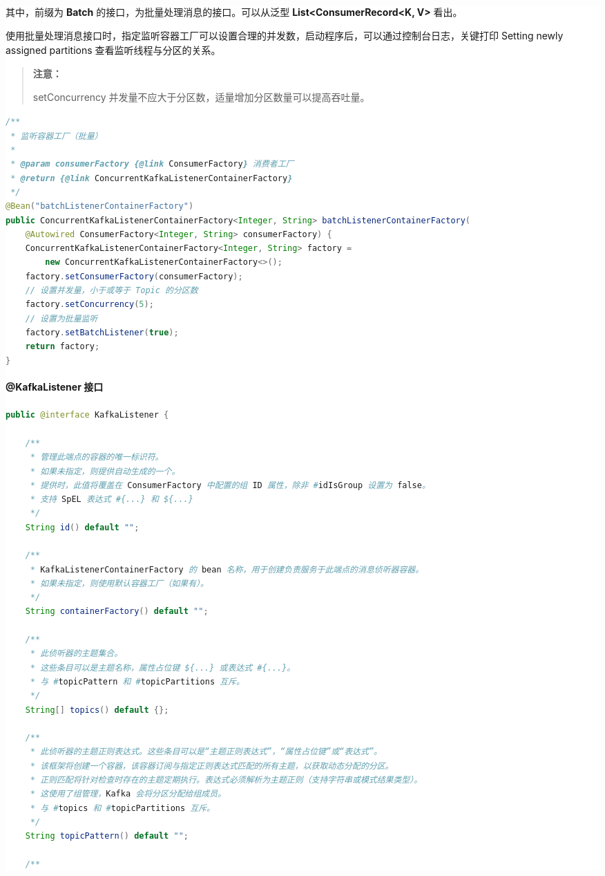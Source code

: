 其中，前缀为 **Batch** 的接口，为批量处理消息的接口。可以从泛型 **List<ConsumerRecord<K, V>** 看出。

使用批量处理消息接口时，指定监听容器工厂可以设置合理的并发数，启动程序后，可以通过控制台日志，关键打印 Setting newly assigned partitions 查看监听线程与分区的关系。

> **注意：**
>
> setConcurrency 并发量不应大于分区数，适量增加分区数量可以提高吞吐量。

```java
/**
 * 监听容器工厂（批量）
 *
 * @param consumerFactory {@link ConsumerFactory} 消费者工厂
 * @return {@link ConcurrentKafkaListenerContainerFactory}
 */
@Bean("batchListenerContainerFactory")
public ConcurrentKafkaListenerContainerFactory<Integer, String> batchListenerContainerFactory(
    @Autowired ConsumerFactory<Integer, String> consumerFactory) {
    ConcurrentKafkaListenerContainerFactory<Integer, String> factory =
        new ConcurrentKafkaListenerContainerFactory<>();
    factory.setConsumerFactory(consumerFactory);
    // 设置并发量，小于或等于 Topic 的分区数
    factory.setConcurrency(5);
    // 设置为批量监听
    factory.setBatchListener(true);
    return factory;
}
```



#### @KafkaListener 接口

```java
public @interface KafkaListener {

    /**
     * 管理此端点的容器的唯一标识符。
     * 如果未指定，则提供自动生成的一个。
     * 提供时，此值将覆盖在 ConsumerFactory 中配置的组 ID 属性，除非 #idIsGroup 设置为 false。
     * 支持 SpEL 表达式 #{...} 和 ${...}
     */
	String id() default "";

    /**
     * KafkaListenerContainerFactory 的 bean 名称，用于创建负责服务于此端点的消息侦听器容器。
     * 如果未指定，则使用默认容器工厂（如果有）。
     */
	String containerFactory() default "";

	/**
	 * 此侦听器的主题集合。
	 * 这些条目可以是主题名称，属性占位键 ${...} 或表达式 #{...}。
	 * 与 #topicPattern 和 #topicPartitions 互斥。
	 */
	String[] topics() default {};

	/**
	 * 此侦听器的主题正则表达式。这些条目可以是“主题正则表达式”，“属性占位键”或“表达式”。
	 * 该框架将创建一个容器，该容器订阅与指定正则表达式匹配的所有主题，以获取动态分配的分区。 
	 * 正则匹配将针对检查时存在的主题定期执行。表达式必须解析为主题正则（支持字符串或模式结果类型）。
	 * 这使用了组管理，Kafka 会将分区分配给组成员。
	 * 与 #topics 和 #topicPartitions 互斥。
	 */
	String topicPattern() default "";

	/**
```
